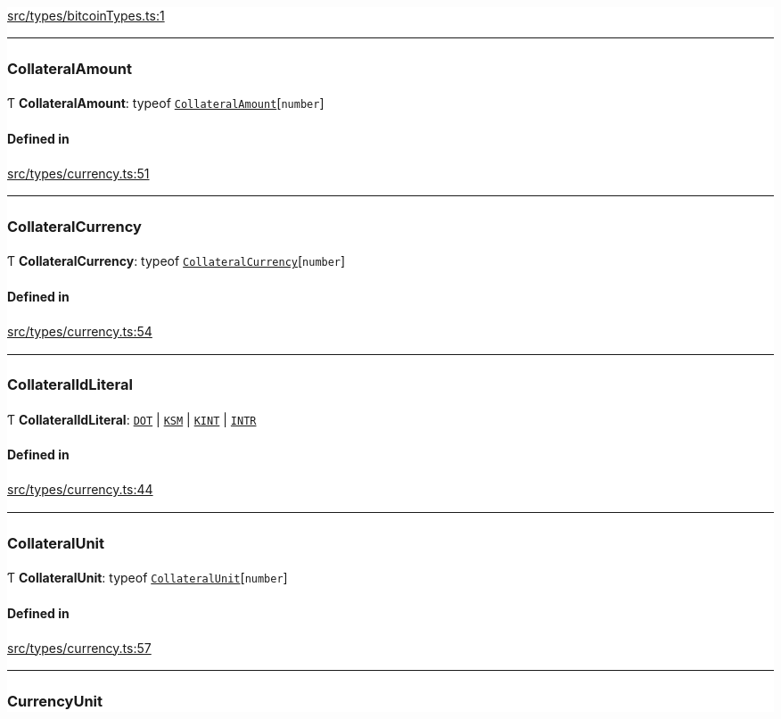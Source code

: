 [src/types/bitcoinTypes.ts:1](https://github.com/interlay/interbtc-api/blob/3ad80e9/src/types/bitcoinTypes.ts#L1)

___

### <a id="collateralamount" name="collateralamount"></a> CollateralAmount

Ƭ **CollateralAmount**: typeof [`CollateralAmount`](/modules.md#collateralamount-1)[`number`]

#### Defined in

[src/types/currency.ts:51](https://github.com/interlay/interbtc-api/blob/3ad80e9/src/types/currency.ts#L51)

___

### <a id="collateralcurrency" name="collateralcurrency"></a> CollateralCurrency

Ƭ **CollateralCurrency**: typeof [`CollateralCurrency`](/modules.md#collateralcurrency-1)[`number`]

#### Defined in

[src/types/currency.ts:54](https://github.com/interlay/interbtc-api/blob/3ad80e9/src/types/currency.ts#L54)

___

### <a id="collateralidliteral" name="collateralidliteral"></a> CollateralIdLiteral

Ƭ **CollateralIdLiteral**: [`DOT`](/enums/CurrencyIdLiteral.md#dot) \| [`KSM`](/enums/CurrencyIdLiteral.md#ksm) \| [`KINT`](/enums/CurrencyIdLiteral.md#kint) \| [`INTR`](/enums/CurrencyIdLiteral.md#intr)

#### Defined in

[src/types/currency.ts:44](https://github.com/interlay/interbtc-api/blob/3ad80e9/src/types/currency.ts#L44)

___

### <a id="collateralunit" name="collateralunit"></a> CollateralUnit

Ƭ **CollateralUnit**: typeof [`CollateralUnit`](/modules.md#collateralunit-1)[`number`]

#### Defined in

[src/types/currency.ts:57](https://github.com/interlay/interbtc-api/blob/3ad80e9/src/types/currency.ts#L57)

___

### <a id="currencyunit" name="currencyunit"></a> CurrencyUnit
